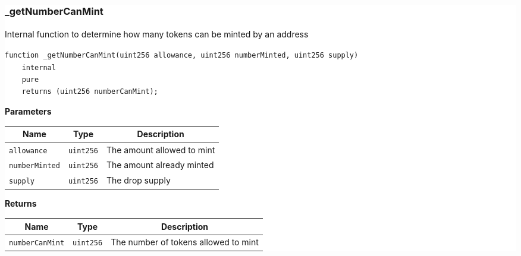 
### _getNumberCanMint

Internal function to determine how many tokens can be minted by an address


```solidity
function _getNumberCanMint(uint256 allowance, uint256 numberMinted, uint256 supply)
    internal
    pure
    returns (uint256 numberCanMint);
```
**Parameters**

|Name|Type|Description|
|----|----|-----------|
|`allowance`|`uint256`|The amount allowed to mint|
|`numberMinted`|`uint256`|The amount already minted|
|`supply`|`uint256`|The drop supply|

**Returns**

|Name|Type|Description|
|----|----|-----------|
|`numberCanMint`|`uint256`|The number of tokens allowed to mint|


